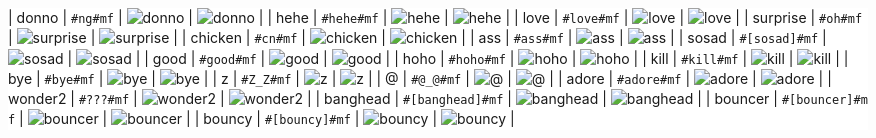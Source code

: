 | donno | `#ng#mf` | ![donno](../assets/faces/mf/donno.gif) | ![donno](../assets/faces_png/mf/donno.png) |
| hehe | `#hehe#mf` | ![hehe](../assets/faces/mf/hehe.gif) | ![hehe](../assets/faces_png/mf/hehe.png) |
| love | `#love#mf` | ![love](../assets/faces/mf/love.gif) | ![love](../assets/faces_png/mf/love.png) |
| surprise | `#oh#mf` | ![surprise](../assets/faces/mf/surprise.gif) | ![surprise](../assets/faces_png/mf/surprise.png) |
| chicken | `#cn#mf` | ![chicken](../assets/faces/mf/chicken.gif) | ![chicken](../assets/faces_png/mf/chicken.png) |
| ass | `#ass#mf` | ![ass](../assets/faces/mf/ass.gif) | ![ass](../assets/faces_png/mf/ass.png) |
| sosad | `#[sosad]#mf` | ![sosad](../assets/faces/mf/sosad.gif) | ![sosad](../assets/faces_png/mf/sosad.png) |
| good | `#good#mf` | ![good](../assets/faces/mf/good.png) | ![good](../assets/faces_png/mf/good.png) |
| hoho | `#hoho#mf` | ![hoho](../assets/faces/mf/hoho.gif) | ![hoho](../assets/faces_png/mf/hoho.png) |
| kill | `#kill#mf` | ![kill](../assets/faces/mf/kill.gif) | ![kill](../assets/faces_png/mf/kill.png) |
| bye | `#bye#mf` | ![bye](../assets/faces/mf/bye.gif) | ![bye](../assets/faces_png/mf/bye.png) |
| z | `#Z_Z#mf` | ![z](../assets/faces/mf/z.gif) | ![z](../assets/faces_png/mf/z.png) |
| @ | `#@_@#mf` | ![@](../assets/faces/mf/@.gif) | ![@](../assets/faces_png/mf/@.png) |
| adore | `#adore#mf` | ![adore](../assets/faces/mf/adore.gif) | ![adore](../assets/faces_png/mf/adore.png) |
| wonder2 | `#???#mf` | ![wonder2](../assets/faces/mf/wonder2.gif) | ![wonder2](../assets/faces_png/mf/wonder2.png) |
| banghead | `#[banghead]#mf` | ![banghead](../assets/faces/mf/banghead.gif) | ![banghead](../assets/faces_png/mf/banghead.png) |
| bouncer | `#[bouncer]#mf` | ![bouncer](../assets/faces/mf/bouncer.gif) | ![bouncer](../assets/faces_png/mf/bouncer.png) |
| bouncy | `#[bouncy]#mf` | ![bouncy](../assets/faces/mf/bouncy.gif) | ![bouncy](../assets/faces_png/mf/bouncy.png) |
